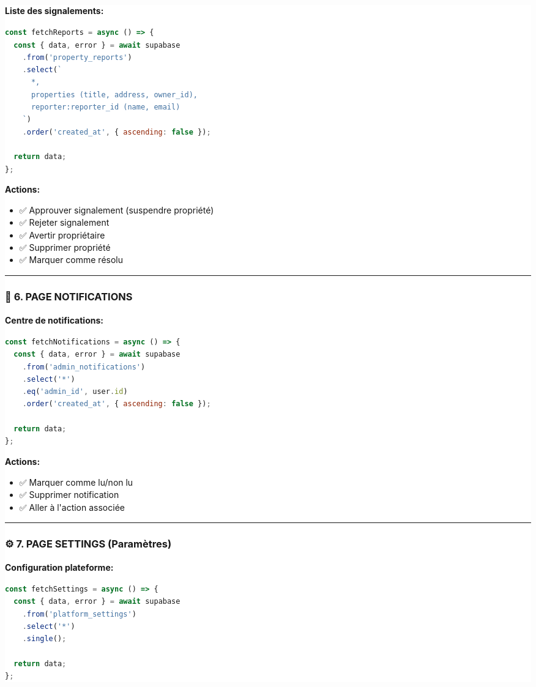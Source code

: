 **Liste des signalements:**
```jsx
const fetchReports = async () => {
  const { data, error } = await supabase
    .from('property_reports')
    .select(`
      *,
      properties (title, address, owner_id),
      reporter:reporter_id (name, email)
    `)
    .order('created_at', { ascending: false });
  
  return data;
};
```

**Actions:**
- ✅ Approuver signalement (suspendre propriété)
- ✅ Rejeter signalement
- ✅ Avertir propriétaire
- ✅ Supprimer propriété
- ✅ Marquer comme résolu

---

### 🔔 **6. PAGE NOTIFICATIONS**

**Centre de notifications:**
```jsx
const fetchNotifications = async () => {
  const { data, error } = await supabase
    .from('admin_notifications')
    .select('*')
    .eq('admin_id', user.id)
    .order('created_at', { ascending: false });
  
  return data;
};
```

**Actions:**
- ✅ Marquer comme lu/non lu
- ✅ Supprimer notification
- ✅ Aller à l'action associée

---

### ⚙️ **7. PAGE SETTINGS (Paramètres)**

**Configuration plateforme:**
```jsx
const fetchSettings = async () => {
  const { data, error } = await supabase
    .from('platform_settings')
    .select('*')
    .single();
  
  return data;
};
```
